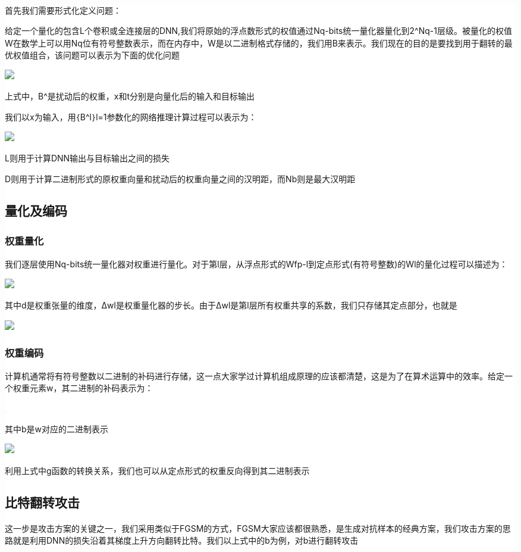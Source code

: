首先我们需要形式化定义问题：

给定一个量化的包含L个卷积或全连接层的DNN,我们将原始的浮点数形式的权值通过Nq-bits统一量化器量化到2^Nq-1层级。被量化的权值W在数学上可以用Nq位有符号整数表示，而在内存中，W是以二进制格式存储的，我们用B来表示。我们现在的目的是要找到用于翻转的最优权值组合，该问题可以表示为下面的优化问题

[![](https://p3.ssl.qhimg.com/t01b07f4d9bc1b4b5fb.png)](https://p3.ssl.qhimg.com/t01b07f4d9bc1b4b5fb.png)

上式中，B^是扰动后的权重，x和t分别是向量化后的输入和目标输出

我们以x为输入，用`{`B^l`}`l=1参数化的网络推理计算过程可以表示为：

[![](https://p0.ssl.qhimg.com/t01dde734ad37622a50.png)](https://p0.ssl.qhimg.com/t01dde734ad37622a50.png)

L则用于计算DNN输出与目标输出之间的损失

D则用于计算二进制形式的原权重向量和扰动后的权重向量之间的汉明距，而Nb则是最大汉明距



## 量化及编码

### <a class="reference-link" name="%E6%9D%83%E9%87%8D%E9%87%8F%E5%8C%96"></a>权重量化

我们逐层使用Nq-bits统一量化器对权重进行量化。对于第l层，从浮点形式的Wfp-l到定点形式(有符号整数)的Wl的量化过程可以描述为：

[![](https://p4.ssl.qhimg.com/t013ba0826782666041.png)](https://p4.ssl.qhimg.com/t013ba0826782666041.png)

其中d是权重张量的维度，∆wl是权重量化器的步长。由于∆wl是第l层所有权重共享的系数，我们只存储其定点部分，也就是

[![](https://p1.ssl.qhimg.com/t0101c4011759e42327.png)](https://p1.ssl.qhimg.com/t0101c4011759e42327.png)

### <a class="reference-link" name="%E6%9D%83%E9%87%8D%E7%BC%96%E7%A0%81"></a>权重编码

计算机通常将有符号整数以二进制的补码进行存储，这一点大家学过计算机组成原理的应该都清楚，这是为了在算术运算中的效率。给定一个权重元素w，其二进制的补码表示为：

[![](data:image/png;base64,iVBORw0KGgoAAAANSUhEUgAAAAEAAAABCAYAAAAfFcSJAAAAAXNSR0IArs4c6QAAAARnQU1BAACxjwv8YQUAAAAJcEhZcwAADsQAAA7EAZUrDhsAAAANSURBVBhXYzh8+PB/AAffA0nNPuCLAAAAAElFTkSuQmCC)](https://p0.ssl.qhimg.com/t013664e035534cc1cf.png)

其中b是w对应的二进制表示

[![](https://p4.ssl.qhimg.com/t011e48af319ae24d1a.png)](https://p4.ssl.qhimg.com/t011e48af319ae24d1a.png)

利用上式中g函数的转换关系，我们也可以从定点形式的权重反向得到其二进制表示



## 比特翻转攻击

这一步是攻击方案的关键之一，我们采用类似于FGSM的方式，FGSM大家应该都很熟悉，是生成对抗样本的经典方案，我们攻击方案的思路就是利用DNN的损失沿着其梯度上升方向翻转比特。我们以上式中的b为例，对b进行翻转攻击
